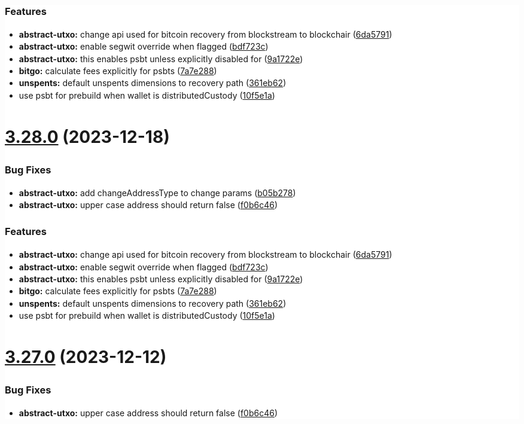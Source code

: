 ### Features

- **abstract-utxo:** change api used for bitcoin recovery from blockstream to blockchair ([6da5791](https://github.com/BitGo/BitGoJS/commit/6da5791bce2fc73d5d77c1eee6cb581b60da2079))
- **abstract-utxo:** enable segwit override when flagged ([bdf723c](https://github.com/BitGo/BitGoJS/commit/bdf723ce51d245e97b217941a21b02084b2473cf))
- **abstract-utxo:** this enables psbt unless explicitly disabled for ([9a1722e](https://github.com/BitGo/BitGoJS/commit/9a1722e21e2a2fb3068d2940f439f72a6cbcb421))
- **bitgo:** calculate fees explicitly for psbts ([7a7e288](https://github.com/BitGo/BitGoJS/commit/7a7e288c63718a112abf633b842e7538d1e25693))
- **unspents:** default unspents dimensions to recovery path ([361eb62](https://github.com/BitGo/BitGoJS/commit/361eb62641aac19c876576a65da7f6777dc532a0))
- use psbt for prebuild when wallet is distributedCustody ([10f5e1a](https://github.com/BitGo/BitGoJS/commit/10f5e1ab37d2bea6acd93f94defbe786e4a027b9))

# [3.28.0](https://github.com/BitGo/BitGoJS/compare/@bitgo/abstract-utxo@3.5.0...@bitgo/abstract-utxo@3.28.0) (2023-12-18)

### Bug Fixes

- **abstract-utxo:** add changeAddressType to change params ([b05b278](https://github.com/BitGo/BitGoJS/commit/b05b278a7148b5a5bfb61b17f60b81c7477b6b31))
- **abstract-utxo:** upper case address should return false ([f0b6c46](https://github.com/BitGo/BitGoJS/commit/f0b6c467daaa0e43bb2923993fb238c7a4ce6f59))

### Features

- **abstract-utxo:** change api used for bitcoin recovery from blockstream to blockchair ([6da5791](https://github.com/BitGo/BitGoJS/commit/6da5791bce2fc73d5d77c1eee6cb581b60da2079))
- **abstract-utxo:** enable segwit override when flagged ([bdf723c](https://github.com/BitGo/BitGoJS/commit/bdf723ce51d245e97b217941a21b02084b2473cf))
- **abstract-utxo:** this enables psbt unless explicitly disabled for ([9a1722e](https://github.com/BitGo/BitGoJS/commit/9a1722e21e2a2fb3068d2940f439f72a6cbcb421))
- **bitgo:** calculate fees explicitly for psbts ([7a7e288](https://github.com/BitGo/BitGoJS/commit/7a7e288c63718a112abf633b842e7538d1e25693))
- **unspents:** default unspents dimensions to recovery path ([361eb62](https://github.com/BitGo/BitGoJS/commit/361eb62641aac19c876576a65da7f6777dc532a0))
- use psbt for prebuild when wallet is distributedCustody ([10f5e1a](https://github.com/BitGo/BitGoJS/commit/10f5e1ab37d2bea6acd93f94defbe786e4a027b9))

# [3.27.0](https://github.com/BitGo/BitGoJS/compare/@bitgo/abstract-utxo@3.5.0...@bitgo/abstract-utxo@3.27.0) (2023-12-12)

### Bug Fixes

- **abstract-utxo:** upper case address should return false ([f0b6c46](https://github.com/BitGo/BitGoJS/commit/f0b6c467daaa0e43bb2923993fb238c7a4ce6f59))
